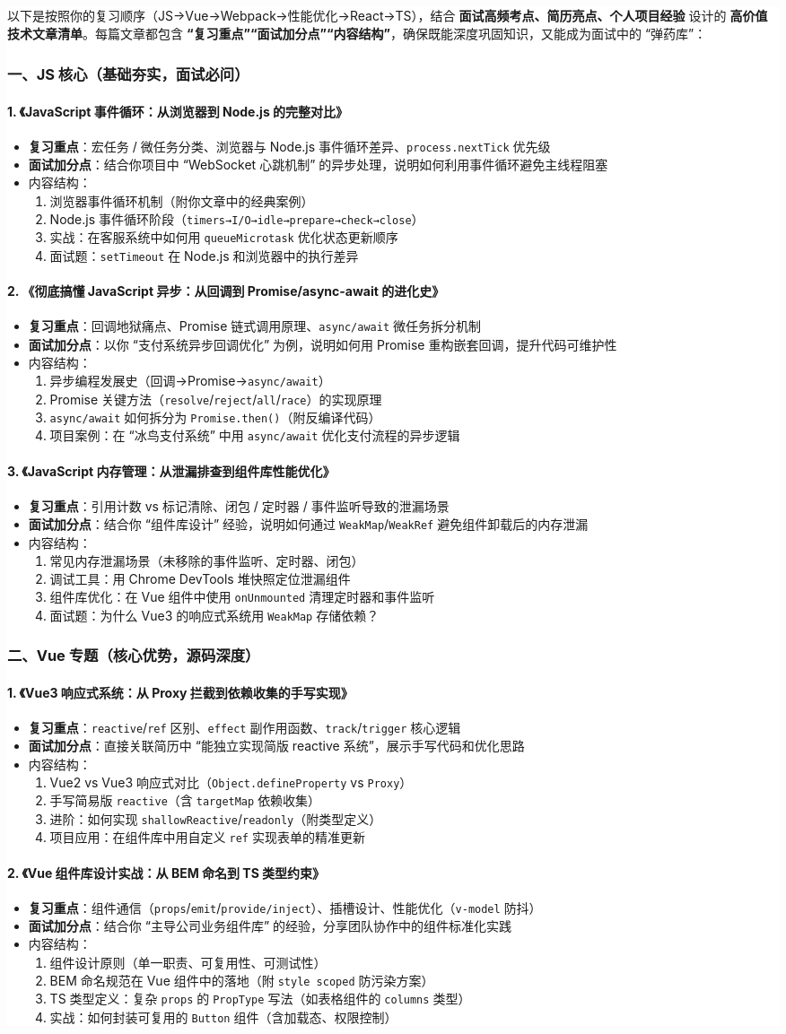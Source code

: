 以下是按照你的复习顺序（JS→Vue→Webpack→性能优化→React→TS），结合 **面试高频考点、简历亮点、个人项目经验** 设计的 **高价值技术文章清单**。每篇文章都包含 **“复习重点”“面试加分点”“内容结构”**，确保既能深度巩固知识，又能成为面试中的 “弹药库”：

### **一、JS 核心（基础夯实，面试必问）**

#### 1. **《JavaScript 事件循环：从浏览器到 Node.js 的完整对比》**

- **复习重点**：宏任务 / 微任务分类、浏览器与 Node.js 事件循环差异、`process.nextTick` 优先级
- **面试加分点**：结合你项目中 “WebSocket 心跳机制” 的异步处理，说明如何利用事件循环避免主线程阻塞
- 内容结构：
  1. 浏览器事件循环机制（附你文章中的经典案例）
  2. Node.js 事件循环阶段（`timers→I/O→idle→prepare→check→close`）
  3. 实战：在客服系统中如何用 `queueMicrotask` 优化状态更新顺序
  4. 面试题：`setTimeout` 在 Node.js 和浏览器中的执行差异

#### 2. **《彻底搞懂 JavaScript 异步：从回调到 Promise/async-await 的进化史》**

- **复习重点**：回调地狱痛点、Promise 链式调用原理、`async/await` 微任务拆分机制
- **面试加分点**：以你 “支付系统异步回调优化” 为例，说明如何用 Promise 重构嵌套回调，提升代码可维护性
- 内容结构：
  1. 异步编程发展史（回调→Promise→`async/await`）
  2. Promise 关键方法（`resolve`/`reject`/`all`/`race`）的实现原理
  3. `async/await` 如何拆分为 `Promise.then()`（附反编译代码）
  4. 项目案例：在 “冰鸟支付系统” 中用 `async/await` 优化支付流程的异步逻辑

#### 3. **《JavaScript 内存管理：从泄漏排查到组件库性能优化》**

- **复习重点**：引用计数 vs 标记清除、闭包 / 定时器 / 事件监听导致的泄漏场景
- **面试加分点**：结合你 “组件库设计” 经验，说明如何通过 `WeakMap`/`WeakRef` 避免组件卸载后的内存泄漏
- 内容结构：
  1. 常见内存泄漏场景（未移除的事件监听、定时器、闭包）
  2. 调试工具：用 Chrome DevTools 堆快照定位泄漏组件
  3. 组件库优化：在 Vue 组件中使用 `onUnmounted` 清理定时器和事件监听
  4. 面试题：为什么 Vue3 的响应式系统用 `WeakMap` 存储依赖？

### **二、Vue 专题（核心优势，源码深度）**

#### 1. **《Vue3 响应式系统：从 Proxy 拦截到依赖收集的手写实现》**

- **复习重点**：`reactive`/`ref` 区别、`effect` 副作用函数、`track`/`trigger` 核心逻辑
- **面试加分点**：直接关联简历中 “能独立实现简版 reactive 系统”，展示手写代码和优化思路
- 内容结构：
  1. Vue2 vs Vue3 响应式对比（`Object.defineProperty` vs `Proxy`）
  2. 手写简易版 `reactive`（含 `targetMap` 依赖收集）
  3. 进阶：如何实现 `shallowReactive`/`readonly`（附类型定义）
  4. 项目应用：在组件库中用自定义 `ref` 实现表单的精准更新

#### 2. **《Vue 组件库设计实战：从 BEM 命名到 TS 类型约束》**

- **复习重点**：组件通信（`props`/`emit`/`provide/inject`）、插槽设计、性能优化（`v-model` 防抖）
- **面试加分点**：结合你 “主导公司业务组件库” 的经验，分享团队协作中的组件标准化实践
- 内容结构：
  1. 组件设计原则（单一职责、可复用性、可测试性）
  2. BEM 命名规范在 Vue 组件中的落地（附 `style scoped` 防污染方案）
  3. TS 类型定义：复杂 `props` 的 `PropType` 写法（如表格组件的 `columns` 类型）
  4. 实战：如何封装可复用的 `Button` 组件（含加载态、权限控制）
